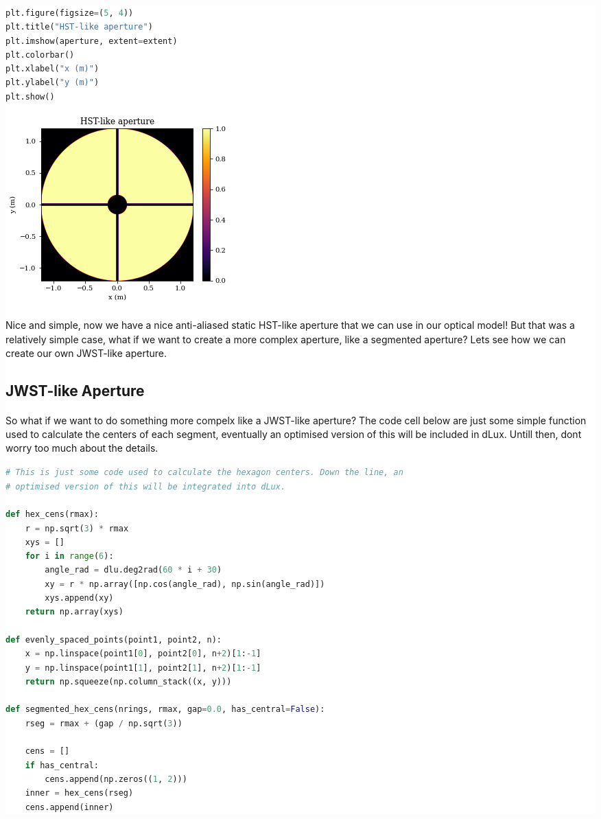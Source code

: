 ```python
plt.figure(figsize=(5, 4))
plt.title("HST-like aperture")
plt.imshow(aperture, extent=extent)
plt.colorbar()
plt.xlabel("x (m)")
plt.ylabel("y (m)")
plt.show()
```


    
![png](custom_apertures_files/custom_apertures_3_0.png)
    


Nice and simple, now we have a nice anti-aliased static HST-like aperture that we can use in our optical model! But that was a relatively simple case, what if we want to create a more complex aperture, like a segmented aperture? Lets see how we can create our own JWST-like aperture.

## JWST-like Aperture

So what if we want to do something more compelx like a JWST-like aperture? The code cell below are just some simple function used to calculate the centers of each segment, eventually an optimised version of this will be included in dLux. Untill then, dont worry too much about the details. 


```python
# This is just some code used to calculate the hexagon centers. Down the line, an
# optimised version of this will be integrated into dLux.

def hex_cens(rmax):
    r = np.sqrt(3) * rmax
    xys = []
    for i in range(6):
        angle_rad = dlu.deg2rad(60 * i + 30)
        xy = r * np.array([np.cos(angle_rad), np.sin(angle_rad)])
        xys.append(xy)
    return np.array(xys)

def evenly_spaced_points(point1, point2, n):
    x = np.linspace(point1[0], point2[0], n+2)[1:-1]
    y = np.linspace(point1[1], point2[1], n+2)[1:-1]
    return np.squeeze(np.column_stack((x, y)))

def segmented_hex_cens(nrings, rmax, gap=0.0, has_central=False):
    rseg = rmax + (gap / np.sqrt(3))

    cens = []
    if has_central:
        cens.append(np.zeros((1, 2)))
    inner = hex_cens(rseg)
    cens.append(inner)
```